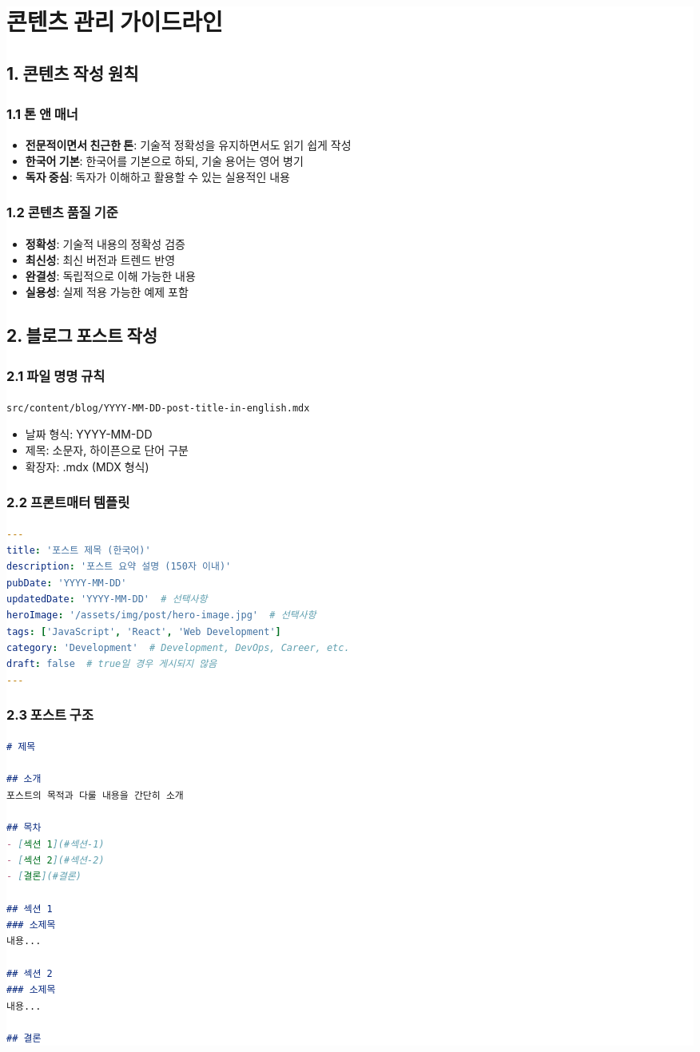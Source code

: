 # 콘텐츠 관리 가이드라인

## 1. 콘텐츠 작성 원칙

### 1.1 톤 앤 매너
- **전문적이면서 친근한 톤**: 기술적 정확성을 유지하면서도 읽기 쉽게 작성
- **한국어 기본**: 한국어를 기본으로 하되, 기술 용어는 영어 병기
- **독자 중심**: 독자가 이해하고 활용할 수 있는 실용적인 내용

### 1.2 콘텐츠 품질 기준
- **정확성**: 기술적 내용의 정확성 검증
- **최신성**: 최신 버전과 트렌드 반영
- **완결성**: 독립적으로 이해 가능한 내용
- **실용성**: 실제 적용 가능한 예제 포함

## 2. 블로그 포스트 작성

### 2.1 파일 명명 규칙
```
src/content/blog/YYYY-MM-DD-post-title-in-english.mdx
```
- 날짜 형식: YYYY-MM-DD
- 제목: 소문자, 하이픈으로 단어 구분
- 확장자: .mdx (MDX 형식)

### 2.2 프론트매터 템플릿
```yaml
---
title: '포스트 제목 (한국어)'
description: '포스트 요약 설명 (150자 이내)'
pubDate: 'YYYY-MM-DD'
updatedDate: 'YYYY-MM-DD'  # 선택사항
heroImage: '/assets/img/post/hero-image.jpg'  # 선택사항
tags: ['JavaScript', 'React', 'Web Development']
category: 'Development'  # Development, DevOps, Career, etc.
draft: false  # true일 경우 게시되지 않음
---
```

### 2.3 포스트 구조
```markdown
# 제목

## 소개
포스트의 목적과 다룰 내용을 간단히 소개

## 목차
- [섹션 1](#섹션-1)
- [섹션 2](#섹션-2)
- [결론](#결론)

## 섹션 1
### 소제목
내용...

## 섹션 2
### 소제목
내용...

## 결론
```